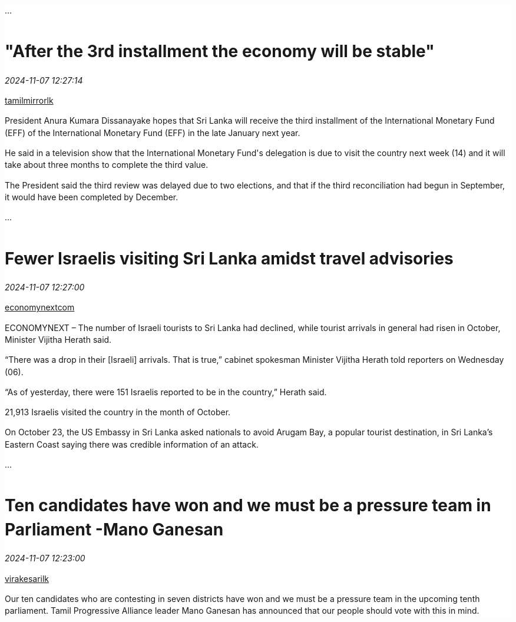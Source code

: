 ...



# "After the 3rd installment the economy will be stable"

*2024-11-07 12:27:14*

[tamilmirrorlk](https://www.tamilmirror.lk/செய்திகள்/3ஆம்-தவணையின்-பின்-பொருளாதாரம்-ஸ்திரமடையும்/175-346716)

President Anura Kumara Dissanayake hopes that Sri Lanka will receive the third installment of the International Monetary Fund (EFF) of the International Monetary Fund (EFF) in the late January next year.

He said in a television show that the International Monetary Fund's delegation is due to visit the country next week (14) and it will take about three months to complete the third value.

The President said the third review was delayed due to two elections, and that if the third reconciliation had begun in September, it would have been completed by December.

...



# Fewer Israelis visiting Sri Lanka amidst travel advisories

*2024-11-07 12:27:00*

[economynextcom](https://economynext.com/fewer-israelis-visiting-sri-lanka-amidst-travel-advisories-186298/)

ECONOMYNEXT – The number of Israeli tourists to Sri Lanka had declined, while tourist arrivals in general had risen in October, Minister Vijitha Herath said.

“There was a drop in their [Israeli] arrivals. That is true,” cabinet spokesman Minister Vijitha Herath told reporters on Wednesday (06).

“As of yesterday, there were 151 Israelis reported to be in the country,” Herath said.

21,913 Israelis visited the country in the month of October.

On October 23, the US Embassy in Sri Lanka asked nationals to avoid Arugam Bay, a popular tourist destination, in Sri Lanka’s Eastern Coast saying there was credible information of an attack.

...



# Ten candidates have won and we must be a pressure team in Parliament -Mano Ganesan

*2024-11-07 12:23:00*

[virakesarilk](https://www.virakesari.lk/article/198094)

Our ten candidates who are contesting in seven districts have won and we must be a pressure team in the upcoming tenth parliament. Tamil Progressive Alliance leader Mano Ganesan has announced that our people should vote with this in mind.
